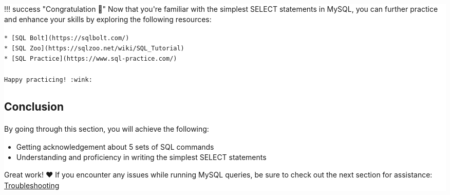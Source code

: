 !!! success "Congratulation :clap:"
    Now that you're familiar with the simplest SELECT statements in MySQL, you can further practice and enhance your skills by exploring the following resources:

    * [SQL Bolt](https://sqlbolt.com/)
    * [SQL Zoo](https://sqlzoo.net/wiki/SQL_Tutorial)
    * [SQL Practice](https://www.sql-practice.com/)

    Happy practicing! :wink:

## Conclusion

By going through this section, you will achieve the following:

* Getting acknowledgement about 5 sets of SQL commands
* Understanding and proficiency in writing the simplest SELECT statements

Great work! :heart: If you encounter any issues while running MySQL queries, be sure to check out the next section for assistance: [Troubleshooting](./Troubleshooting.md)



